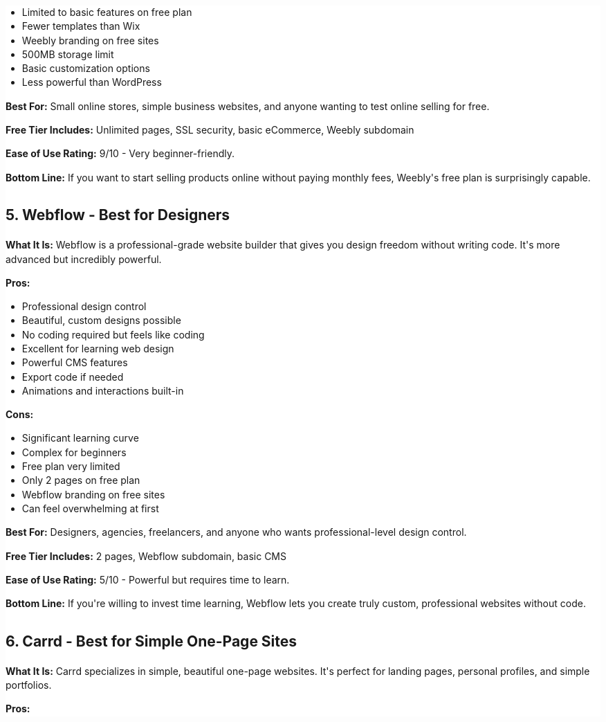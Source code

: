 - Limited to basic features on free plan
- Fewer templates than Wix
- Weebly branding on free sites
- 500MB storage limit
- Basic customization options
- Less powerful than WordPress

**Best For:** Small online stores, simple business websites, and anyone wanting to test online selling for free.

**Free Tier Includes:** Unlimited pages, SSL security, basic eCommerce, Weebly subdomain

**Ease of Use Rating:** 9/10 - Very beginner-friendly.

**Bottom Line:** If you want to start selling products online without paying monthly fees, Weebly's free plan is surprisingly capable.

## 5. Webflow - Best for Designers

**What It Is:** Webflow is a professional-grade website builder that gives you design freedom without writing code. It's more advanced but incredibly powerful.

**Pros:**

- Professional design control
- Beautiful, custom designs possible
- No coding required but feels like coding
- Excellent for learning web design
- Powerful CMS features
- Export code if needed
- Animations and interactions built-in

**Cons:**

- Significant learning curve
- Complex for beginners
- Free plan very limited
- Only 2 pages on free plan
- Webflow branding on free sites
- Can feel overwhelming at first

**Best For:** Designers, agencies, freelancers, and anyone who wants professional-level design control.

**Free Tier Includes:** 2 pages, Webflow subdomain, basic CMS

**Ease of Use Rating:** 5/10 - Powerful but requires time to learn.

**Bottom Line:** If you're willing to invest time learning, Webflow lets you create truly custom, professional websites without code.

## 6. Carrd - Best for Simple One-Page Sites

**What It Is:** Carrd specializes in simple, beautiful one-page websites. It's perfect for landing pages, personal profiles, and simple portfolios.

**Pros:**
